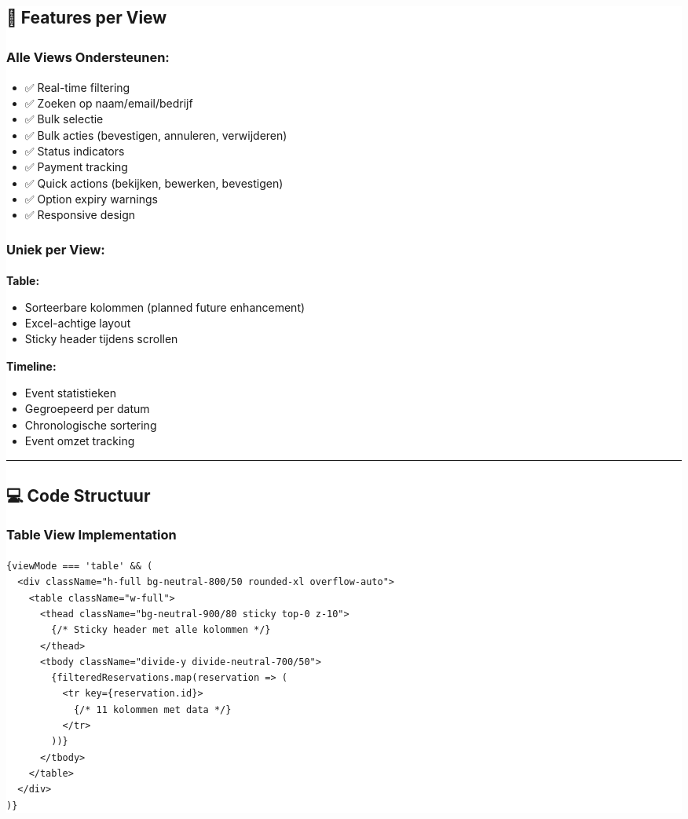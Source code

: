 
## 🚀 Features per View

### Alle Views Ondersteunen:
- ✅ Real-time filtering
- ✅ Zoeken op naam/email/bedrijf
- ✅ Bulk selectie
- ✅ Bulk acties (bevestigen, annuleren, verwijderen)
- ✅ Status indicators
- ✅ Payment tracking
- ✅ Quick actions (bekijken, bewerken, bevestigen)
- ✅ Option expiry warnings
- ✅ Responsive design

### Uniek per View:

**Table:**
- Sorteerbare kolommen (planned future enhancement)
- Excel-achtige layout
- Sticky header tijdens scrollen

**Timeline:**
- Event statistieken
- Gegroepeerd per datum
- Chronologische sortering
- Event omzet tracking

---

## 💻 Code Structuur

### Table View Implementation
```tsx
{viewMode === 'table' && (
  <div className="h-full bg-neutral-800/50 rounded-xl overflow-auto">
    <table className="w-full">
      <thead className="bg-neutral-900/80 sticky top-0 z-10">
        {/* Sticky header met alle kolommen */}
      </thead>
      <tbody className="divide-y divide-neutral-700/50">
        {filteredReservations.map(reservation => (
          <tr key={reservation.id}>
            {/* 11 kolommen met data */}
          </tr>
        ))}
      </tbody>
    </table>
  </div>
)}
```
